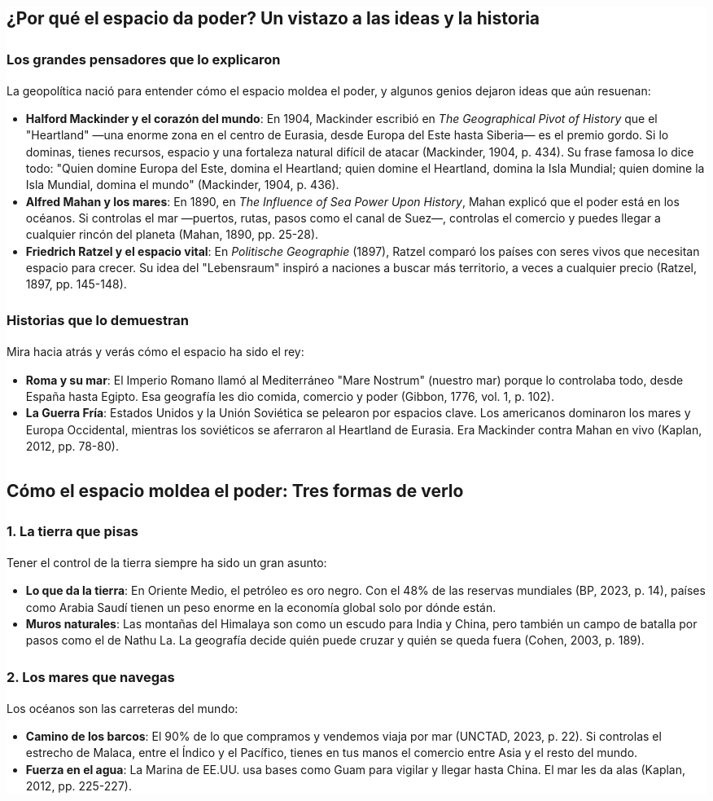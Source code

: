 ## ¿Por qué el espacio da poder? Un vistazo a las ideas y la historia

### Los grandes pensadores que lo explicaron

La geopolítica nació para entender cómo el espacio moldea el poder, y algunos genios dejaron ideas que aún resuenan:

- **Halford Mackinder y el corazón del mundo**: En 1904, Mackinder escribió en _The Geographical Pivot of History_ que el "Heartland" —una enorme zona en el centro de Eurasia, desde Europa del Este hasta Siberia— es el premio gordo. Si lo dominas, tienes recursos, espacio y una fortaleza natural difícil de atacar (Mackinder, 1904, p. 434). Su frase famosa lo dice todo: "Quien domine Europa del Este, domina el Heartland; quien domine el Heartland, domina la Isla Mundial; quien domine la Isla Mundial, domina el mundo" (Mackinder, 1904, p. 436).
- **Alfred Mahan y los mares**: En 1890, en _The Influence of Sea Power Upon History_, Mahan explicó que el poder está en los océanos. Si controlas el mar —puertos, rutas, pasos como el canal de Suez—, controlas el comercio y puedes llegar a cualquier rincón del planeta (Mahan, 1890, pp. 25-28).
- **Friedrich Ratzel y el espacio vital**: En _Politische Geographie_ (1897), Ratzel comparó los países con seres vivos que necesitan espacio para crecer. Su idea del "Lebensraum" inspiró a naciones a buscar más territorio, a veces a cualquier precio (Ratzel, 1897, pp. 145-148).

### Historias que lo demuestran

Mira hacia atrás y verás cómo el espacio ha sido el rey:

- **Roma y su mar**: El Imperio Romano llamó al Mediterráneo "Mare Nostrum" (nuestro mar) porque lo controlaba todo, desde España hasta Egipto. Esa geografía les dio comida, comercio y poder (Gibbon, 1776, vol. 1, p. 102).
- **La Guerra Fría**: Estados Unidos y la Unión Soviética se pelearon por espacios clave. Los americanos dominaron los mares y Europa Occidental, mientras los soviéticos se aferraron al Heartland de Eurasia. Era Mackinder contra Mahan en vivo (Kaplan, 2012, pp. 78-80).

## Cómo el espacio moldea el poder: Tres formas de verlo

### 1. La tierra que pisas

Tener el control de la tierra siempre ha sido un gran asunto:

- **Lo que da la tierra**: En Oriente Medio, el petróleo es oro negro. Con el 48% de las reservas mundiales (BP, 2023, p. 14), países como Arabia Saudí tienen un peso enorme en la economía global solo por dónde están.
- **Muros naturales**: Las montañas del Himalaya son como un escudo para India y China, pero también un campo de batalla por pasos como el de Nathu La. La geografía decide quién puede cruzar y quién se queda fuera (Cohen, 2003, p. 189).

### 2. Los mares que navegas

Los océanos son las carreteras del mundo:

- **Camino de los barcos**: El 90% de lo que compramos y vendemos viaja por mar (UNCTAD, 2023, p. 22). Si controlas el estrecho de Malaca, entre el Índico y el Pacífico, tienes en tus manos el comercio entre Asia y el resto del mundo.
- **Fuerza en el agua**: La Marina de EE.UU. usa bases como Guam para vigilar y llegar hasta China. El mar les da alas (Kaplan, 2012, pp. 225-227).

